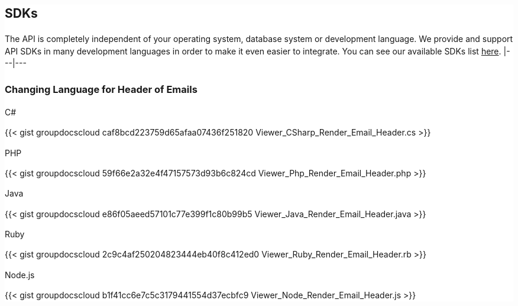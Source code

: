 




## SDKs ##

The API is completely independent of your operating system, database system or development language. We provide and support API SDKs in many development languages in order to make it even easier to integrate. You can see our available SDKs list [here](https://github.com/groupdocs-viewer-cloud).
|---|---

### Changing Language for Header of Emails ###

 





 C#




{{< gist groupdocscloud caf8bcd223759d65afaa07436f251820 Viewer_CSharp_Render_Email_Header.cs >}}







 PHP




{{< gist groupdocscloud 59f66e2a32e4f47157573d93b6c824cd Viewer_Php_Render_Email_Header.php >}}







 Java




{{< gist groupdocscloud e86f05aeed57101c77e399f1c80b99b5 Viewer_Java_Render_Email_Header.java >}}







 Ruby




{{< gist groupdocscloud 2c9c4af250204823444eb40f8c412ed0 Viewer_Ruby_Render_Email_Header.rb >}}







 Node.js




{{< gist groupdocscloud b1f41cc6e7c5c3179441554d37ecbfc9 Viewer_Node_Render_Email_Header.js >}}
